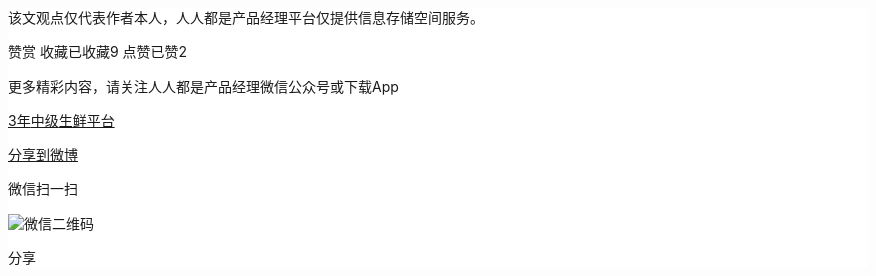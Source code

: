 该文观点仅代表作者本人，人人都是产品经理平台仅提供信息存储空间服务。

赞赏 收藏已收藏9 点赞已赞2

更多精彩内容，请关注人人都是产品经理微信公众号或下载App

[3年](https://www.woshipm.com/tag/3%e5%b9%b4)[中级](https://www.woshipm.com/tag/%e4%b8%ad%e7%ba%a7)[生鲜平台](https://www.woshipm.com/tag/%e7%94%9f%e9%b2%9c%e5%b9%b3%e5%8f%b0)

[分享到微博](https://service.weibo.com/share/share.php?appkey=2775287854&title=创业别碰生鲜&url=https://www.woshipm.com/chuangye/5606206.html&pic=https://image.yunyingpai.com/wp/2022/09/uDi9CYIBQy69d1sjXViF.jpg)

微信扫一扫

![微信二维码](https://api.pwmqr.com/qrcode/create/?url=https://www.woshipm.com/chuangye/5606206.html)

分享
